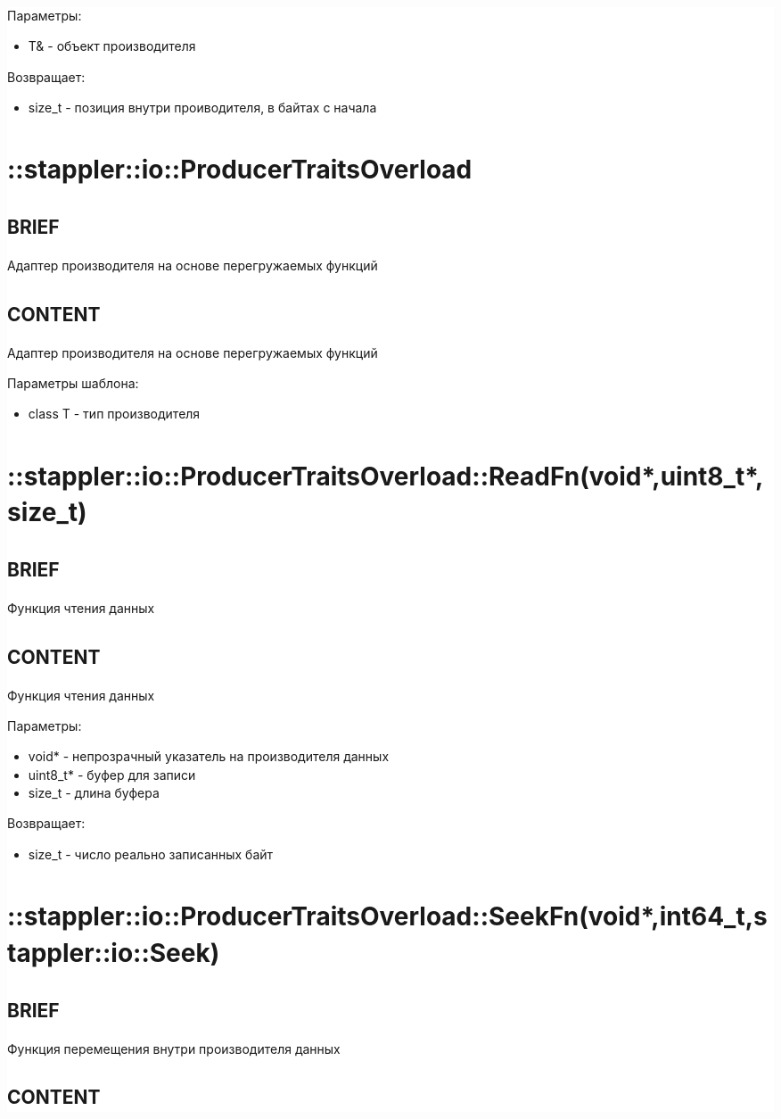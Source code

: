 Параметры:
* T& - объект производителя

Возвращает:
* size_t - позиция внутри проиводителя, в байтах с начала

# ::stappler::io::ProducerTraitsOverload<class>

## BRIEF

Адаптер производителя на основе перегружаемых функций

## CONTENT

Адаптер производителя на основе перегружаемых функций

Параметры шаблона:
* class T - тип производителя


# ::stappler::io::ProducerTraitsOverload<class>::ReadFn(void*,uint8_t*,size_t)

## BRIEF

Функция чтения данных

## CONTENT

Функция чтения данных

Параметры:
* void* - непрозрачный указатель на производителя данных
* uint8_t* - буфер для записи
* size_t - длина буфера

Возвращает:
* size_t - число реально записанных байт


# ::stappler::io::ProducerTraitsOverload<class>::SeekFn(void*,int64_t,stappler::io::Seek)

## BRIEF

Функция перемещения внутри производителя данных

## CONTENT

